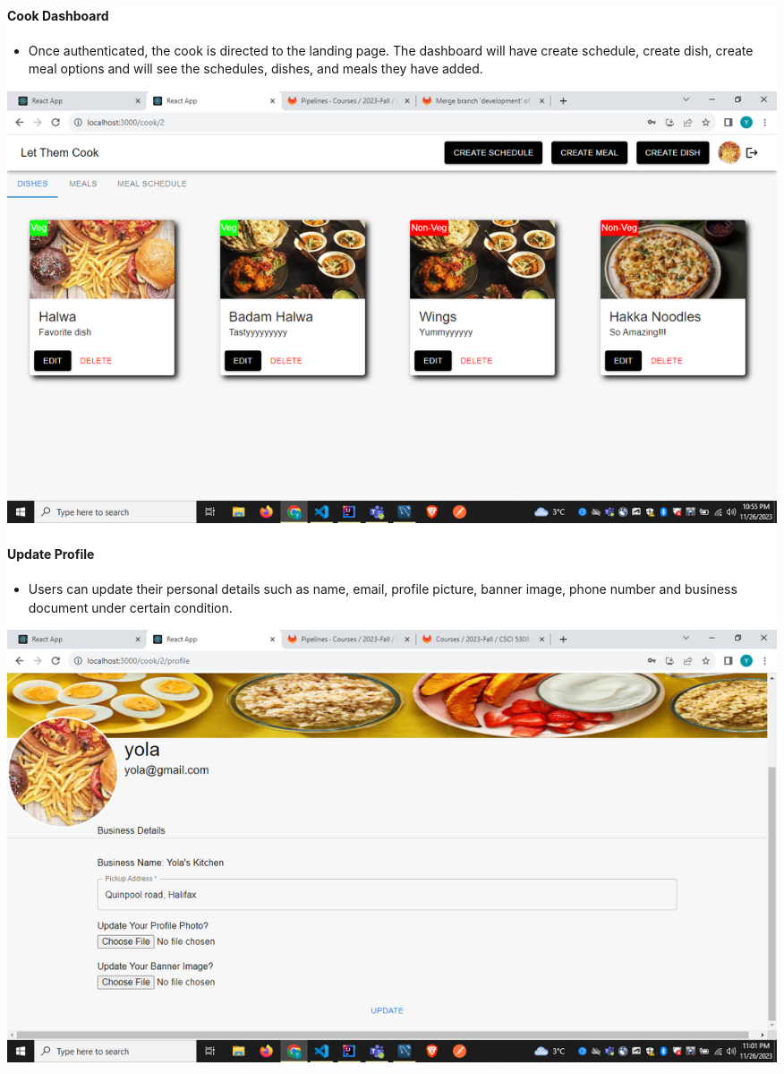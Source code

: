 #### Cook Dashboard

- Once authenticated, the cook is directed to the landing page. The dashboard will have create schedule, create dish, create meal options and will see the schedules, dishes, and meals they have added.

![Cook Dashboard Screenshot](./assets/Screenshot%20(16).png)

#### Update Profile

- Users can update their personal details such as name, email, profile picture, banner image, phone number and business document under certain condition.

![Update Profile Screenshot](./assets/Screenshot%20(46).png)
